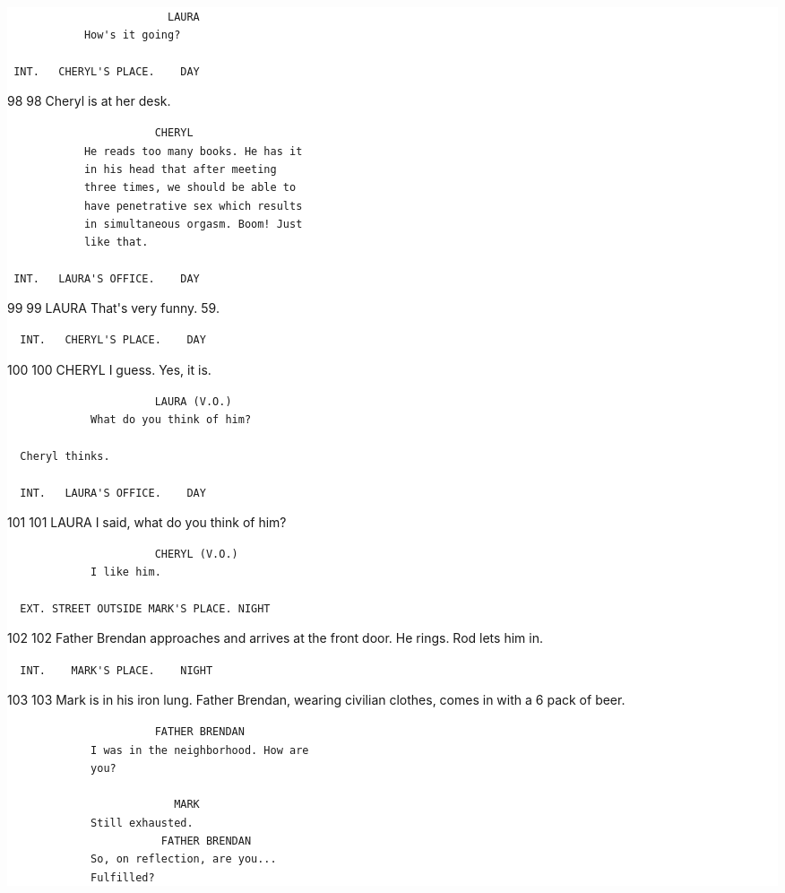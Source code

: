                              LAURA
                How's it going?

     INT.   CHERYL'S PLACE.    DAY
98                                                             98
     Cheryl is at her desk.

                           CHERYL
                He reads too many books. He has it
                in his head that after meeting
                three times, we should be able to
                have penetrative sex which results
                in simultaneous orgasm. Boom! Just
                like that.

     INT.   LAURA'S OFFICE.    DAY
99                                                             99
                             LAURA
                That's very funny.
                                         59.

      INT.   CHERYL'S PLACE.    DAY
100                                                            100
                           CHERYL
                 I guess. Yes, it is.

                           LAURA (V.O.)
                 What do you think of him?

      Cheryl thinks.

      INT.   LAURA'S OFFICE.    DAY
101                                                            101
                              LAURA
                 I said, what do you think of him?

                           CHERYL (V.O.)
                 I like him.

      EXT. STREET OUTSIDE MARK'S PLACE. NIGHT
102                                                            102
      Father Brendan approaches and arrives at the front door. He
      rings. Rod lets him in.

      INT.    MARK'S PLACE.    NIGHT
103                                                            103
      Mark is in his iron lung. Father Brendan, wearing civilian
      clothes, comes in with a 6 pack of beer.

                           FATHER BRENDAN
                 I was in the neighborhood. How are
                 you?

                              MARK
                 Still exhausted.
                            FATHER BRENDAN
                 So, on reflection, are you...
                 Fulfilled?
